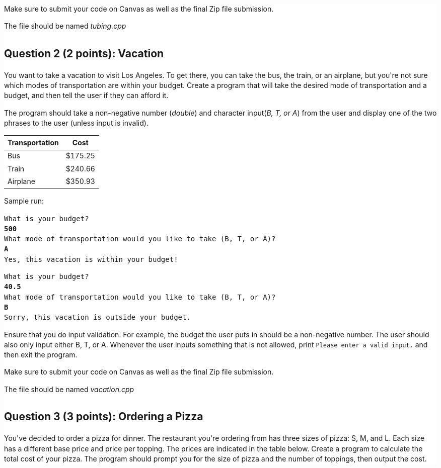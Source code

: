 Make sure to submit your code on Canvas as well as the final Zip file submission.

The file should be named _tubing.cpp_




## **Question 2 (2 points): Vacation** <a name="question2"></a>
You want to take a vacation to visit Los Angeles. To get there, you can take the bus, the train, or an airplane, but you're not sure which modes of transportation are within your budget. Create a program that will take the desired mode of transportation and a budget, and then tell the user if they can afford it.

The program should take a non-negative number (_double_) and character input(_B, T, or A_) from the user and display one of the two phrases to the user (unless input is invalid).

|Transportation | Cost|
|----|----|
| Bus | $175.25 |
| Train | $240.66 |
| Airplane | $350.93 |

Sample run:
<pre>
What is your budget?
<b>500</b>
What mode of transportation would you like to take (B, T, or A)?
<b>A</b>
Yes, this vacation is within your budget!
</pre>
<pre>
What is your budget?
<b>40.5</b>
What mode of transportation would you like to take (B, T, or A)?
<b>B</b>
Sorry, this vacation is outside your budget.
</pre>

Ensure that you do input validation. For example, the budget the user puts in should be a non-negative number. The user should also only input either B, T, or A. Whenever the user inputs something that is not allowed, print ` Please enter a valid input. ` and then exit the program.

Make sure to submit your code on Canvas as well as the final Zip file submission.

The file should be named _vacation.cpp_

## **Question 3 (3 points): Ordering a Pizza** <a name="question3"></a>

You've decided to order a pizza for dinner. The restaurant you're ordering from has three sizes of pizza: S, M, and L. Each size has a different base price and price per topping. The prices are indicated in the table below. Create a program to calculate the total cost of your pizza. The program should prompt you for the size of pizza and the number of toppings, then output the cost.
